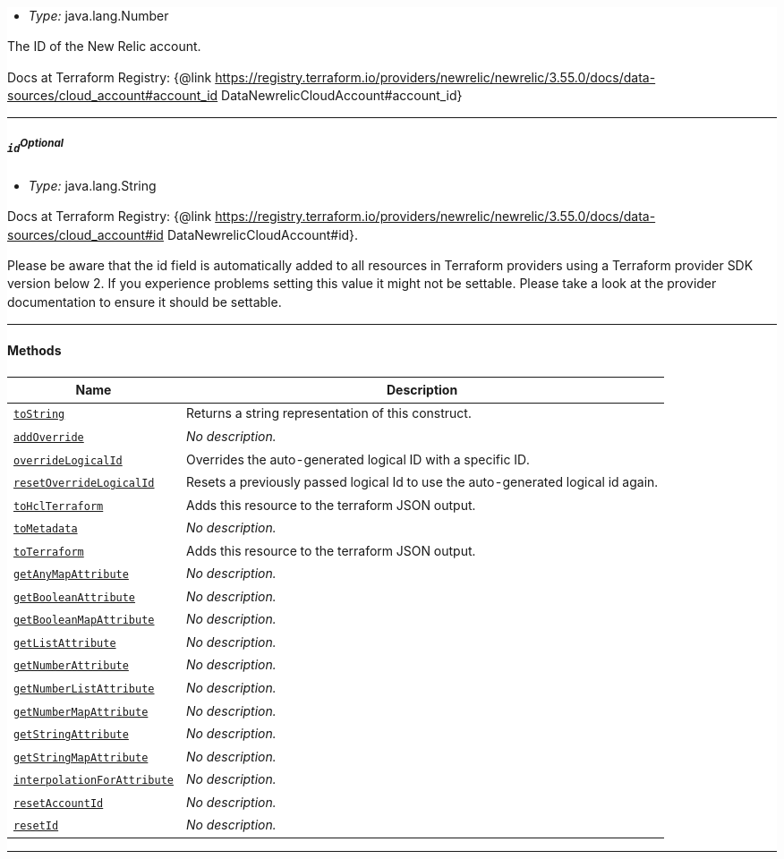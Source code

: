 - *Type:* java.lang.Number

The ID of the New Relic account.

Docs at Terraform Registry: {@link https://registry.terraform.io/providers/newrelic/newrelic/3.55.0/docs/data-sources/cloud_account#account_id DataNewrelicCloudAccount#account_id}

---

##### `id`<sup>Optional</sup> <a name="id" id="@cdktf/provider-newrelic.dataNewrelicCloudAccount.DataNewrelicCloudAccount.Initializer.parameter.id"></a>

- *Type:* java.lang.String

Docs at Terraform Registry: {@link https://registry.terraform.io/providers/newrelic/newrelic/3.55.0/docs/data-sources/cloud_account#id DataNewrelicCloudAccount#id}.

Please be aware that the id field is automatically added to all resources in Terraform providers using a Terraform provider SDK version below 2.
If you experience problems setting this value it might not be settable. Please take a look at the provider documentation to ensure it should be settable.

---

#### Methods <a name="Methods" id="Methods"></a>

| **Name** | **Description** |
| --- | --- |
| <code><a href="#@cdktf/provider-newrelic.dataNewrelicCloudAccount.DataNewrelicCloudAccount.toString">toString</a></code> | Returns a string representation of this construct. |
| <code><a href="#@cdktf/provider-newrelic.dataNewrelicCloudAccount.DataNewrelicCloudAccount.addOverride">addOverride</a></code> | *No description.* |
| <code><a href="#@cdktf/provider-newrelic.dataNewrelicCloudAccount.DataNewrelicCloudAccount.overrideLogicalId">overrideLogicalId</a></code> | Overrides the auto-generated logical ID with a specific ID. |
| <code><a href="#@cdktf/provider-newrelic.dataNewrelicCloudAccount.DataNewrelicCloudAccount.resetOverrideLogicalId">resetOverrideLogicalId</a></code> | Resets a previously passed logical Id to use the auto-generated logical id again. |
| <code><a href="#@cdktf/provider-newrelic.dataNewrelicCloudAccount.DataNewrelicCloudAccount.toHclTerraform">toHclTerraform</a></code> | Adds this resource to the terraform JSON output. |
| <code><a href="#@cdktf/provider-newrelic.dataNewrelicCloudAccount.DataNewrelicCloudAccount.toMetadata">toMetadata</a></code> | *No description.* |
| <code><a href="#@cdktf/provider-newrelic.dataNewrelicCloudAccount.DataNewrelicCloudAccount.toTerraform">toTerraform</a></code> | Adds this resource to the terraform JSON output. |
| <code><a href="#@cdktf/provider-newrelic.dataNewrelicCloudAccount.DataNewrelicCloudAccount.getAnyMapAttribute">getAnyMapAttribute</a></code> | *No description.* |
| <code><a href="#@cdktf/provider-newrelic.dataNewrelicCloudAccount.DataNewrelicCloudAccount.getBooleanAttribute">getBooleanAttribute</a></code> | *No description.* |
| <code><a href="#@cdktf/provider-newrelic.dataNewrelicCloudAccount.DataNewrelicCloudAccount.getBooleanMapAttribute">getBooleanMapAttribute</a></code> | *No description.* |
| <code><a href="#@cdktf/provider-newrelic.dataNewrelicCloudAccount.DataNewrelicCloudAccount.getListAttribute">getListAttribute</a></code> | *No description.* |
| <code><a href="#@cdktf/provider-newrelic.dataNewrelicCloudAccount.DataNewrelicCloudAccount.getNumberAttribute">getNumberAttribute</a></code> | *No description.* |
| <code><a href="#@cdktf/provider-newrelic.dataNewrelicCloudAccount.DataNewrelicCloudAccount.getNumberListAttribute">getNumberListAttribute</a></code> | *No description.* |
| <code><a href="#@cdktf/provider-newrelic.dataNewrelicCloudAccount.DataNewrelicCloudAccount.getNumberMapAttribute">getNumberMapAttribute</a></code> | *No description.* |
| <code><a href="#@cdktf/provider-newrelic.dataNewrelicCloudAccount.DataNewrelicCloudAccount.getStringAttribute">getStringAttribute</a></code> | *No description.* |
| <code><a href="#@cdktf/provider-newrelic.dataNewrelicCloudAccount.DataNewrelicCloudAccount.getStringMapAttribute">getStringMapAttribute</a></code> | *No description.* |
| <code><a href="#@cdktf/provider-newrelic.dataNewrelicCloudAccount.DataNewrelicCloudAccount.interpolationForAttribute">interpolationForAttribute</a></code> | *No description.* |
| <code><a href="#@cdktf/provider-newrelic.dataNewrelicCloudAccount.DataNewrelicCloudAccount.resetAccountId">resetAccountId</a></code> | *No description.* |
| <code><a href="#@cdktf/provider-newrelic.dataNewrelicCloudAccount.DataNewrelicCloudAccount.resetId">resetId</a></code> | *No description.* |

---